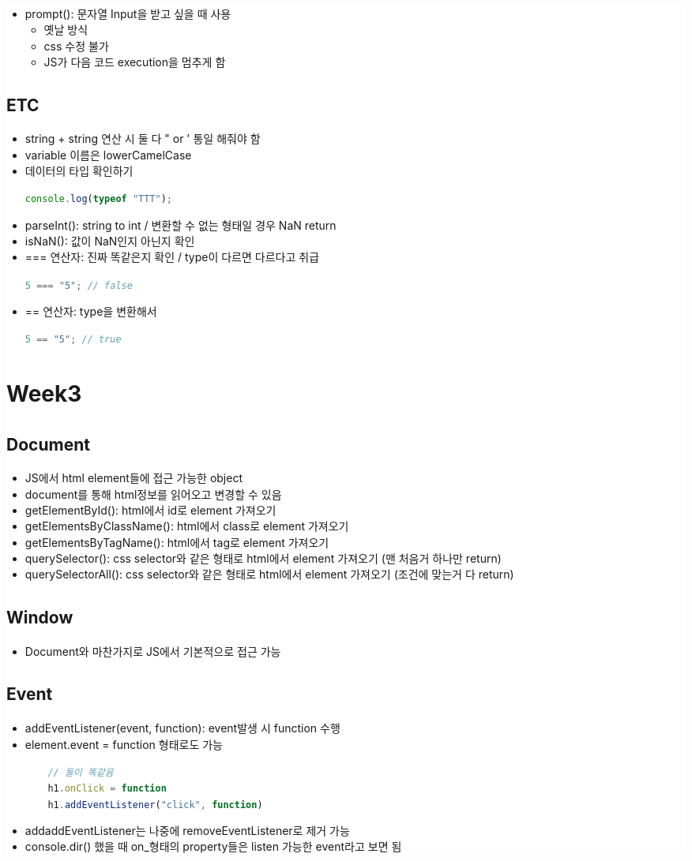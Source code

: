 -   prompt(): 문자열 Input을 받고 싶을 때 사용
    -   옛날 방식
    -   css 수정 불가
    -   JS가 다음 코드 execution을 멈추게 함

## ETC

-   string + string 연산 시 둘 다 " or ' 통일 해줘야 함
-   variable 이름은 lowerCamelCase
-   데이터의 타입 확인하기
    ```javascript
    console.log(typeof "TTT");
    ```
-   parseInt(): string to int / 변환할 수 없는 형태일 경우 NaN return
-   isNaN(): 값이 NaN인지 아닌지 확인
-   === 연산자: 진짜 똑같은지 확인 / type이 다르면 다르다고 취급
    ```javascript
    5 === "5"; // false
    ```
-   == 연산자: type을 변환해서
    ```javascript
    5 == "5"; // true
    ```

# Week3

## Document

-   JS에서 html element들에 접근 가능한 object
-   document를 통해 html정보를 읽어오고 변경할 수 있음
-   getElementById(): html에서 id로 element 가져오기
-   getElementsByClassName(): html에서 class로 element 가져오기
-   getElementsByTagName(): html에서 tag로 element 가져오기
-   querySelector(): css selector와 같은 형태로 html에서 element 가져오기 (맨 처음거 하나만 return)
-   querySelectorAll(): css selector와 같은 형태로 html에서 element 가져오기 (조건에 맞는거 다 return)

## Window

-   Document와 마찬가지로 JS에서 기본적으로 접근 가능

## Event

-   addEventListener(event, function): event발생 시 function 수행
-   element.event = function 형태로도 가능
    ```javascript
        // 둘이 똑같음
        h1.onClick = function
        h1.addEventListener("click", function)
    ```
-   addaddEventListener는 나중에 removeEventListener로 제거 가능
-   console.dir() 했을 때 on\_형태의 property들은 listen 가능한 event라고 보면 됨
